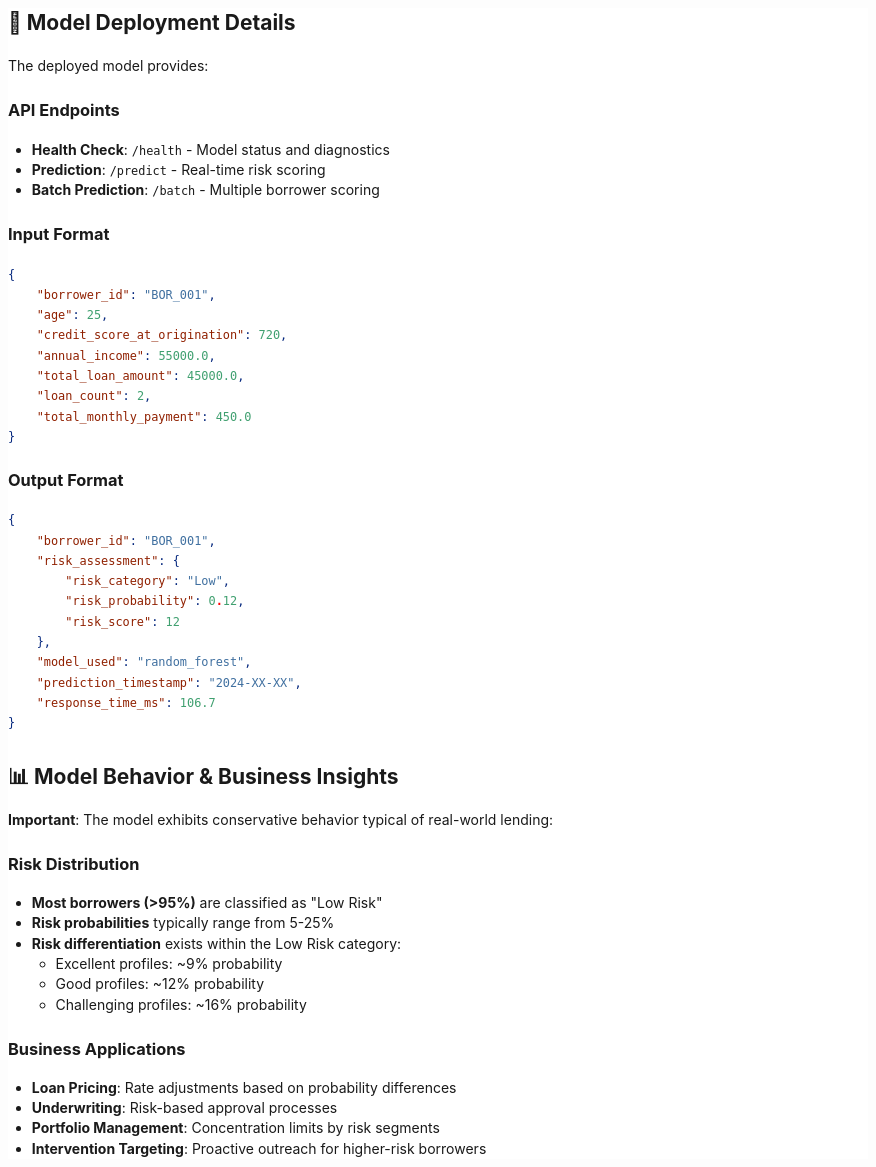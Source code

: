 ## 🚀 Model Deployment Details

The deployed model provides:

### API Endpoints
- **Health Check**: `/health` - Model status and diagnostics
- **Prediction**: `/predict` - Real-time risk scoring
- **Batch Prediction**: `/batch` - Multiple borrower scoring

### Input Format
```json
{
    "borrower_id": "BOR_001",
    "age": 25,
    "credit_score_at_origination": 720,
    "annual_income": 55000.0,
    "total_loan_amount": 45000.0,
    "loan_count": 2,
    "total_monthly_payment": 450.0
}
```

### Output Format
```json
{
    "borrower_id": "BOR_001",
    "risk_assessment": {
        "risk_category": "Low",
        "risk_probability": 0.12,
        "risk_score": 12
    },
    "model_used": "random_forest",
    "prediction_timestamp": "2024-XX-XX",
    "response_time_ms": 106.7
}
```

## 📊 Model Behavior & Business Insights

**Important**: The model exhibits conservative behavior typical of real-world lending:

### Risk Distribution
- **Most borrowers (>95%)** are classified as "Low Risk"
- **Risk probabilities** typically range from 5-25%
- **Risk differentiation** exists within the Low Risk category:
  - Excellent profiles: ~9% probability
  - Good profiles: ~12% probability  
  - Challenging profiles: ~16% probability

### Business Applications
- **Loan Pricing**: Rate adjustments based on probability differences
- **Underwriting**: Risk-based approval processes
- **Portfolio Management**: Concentration limits by risk segments
- **Intervention Targeting**: Proactive outreach for higher-risk borrowers
